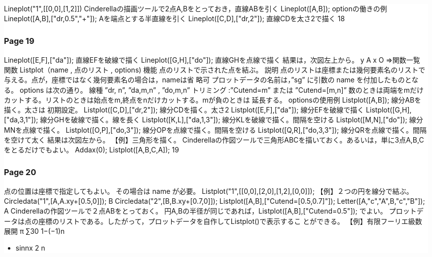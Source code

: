 Lineplot("1",[[0,0],[1,2]])
Cinderellaの描画ツールで2点A,Bをとっておき，直線ABを引く
Lineplot([A,B]);
optionの働きの例
Lineplot([A,B],["dr,0.5","+"]); Aを端点とする半直線を引く
Lineplot([C,D],["dr,2"]); 直線CDを太さ2で描く
18

### Page 19

Lineplot([E,F],["da"]); 直線EFを破線で描く
Lineplot([G,H],["do"]); 直線GHを点線で描く
結果は，次図左上から。
y
A
x
O
⇒関数一覧
関数 Listplot（name , 点のリスト , options)
機能 点のリストで示された点を結ぶ。
説明 点のリストは座標または幾何要素名のリストで与える。点が，座標ではなく幾何要素名の場合は，nameは省
略可
プロットデータの名前は，”sg” に引数の name を付加したものとなる。
options は次の通り。
線種 ”dr, n”, ”da,m,n” , ”do,m,n”
トリミング :”Cutend=m” または ”Cutend=[m,n]”
数のときは両端をmだけカットする。リストのときは始点をm,終点をnだけカットする。mが負のときは
延長する。
optionsの使用例
Listplot([A,B]); 線分ABを描く。太さは 初期設定。
Listplot([C,D],["dr,2"]); 線分CDを描く。太さ2
Listplot([E,F],["da"]); 線分EFを破線で描く
Listplot([G,H],["da,3,1"]); 線分GHを破線で描く。線を長く
Listplot([K,L],["da,1,3"]); 線分KLを破線で描く。間隔を空ける
Listplot([M,N],["do"]); 線分MNを点線で描く。
Listplot([O,P],["do,3"]); 線分OPを点線で描く。間隔を空ける
Listplot([Q,R],["do,3,3"]); 線分QRを点線で描く。間隔を空けて太く
結果は次図左から。
【例】三角形を描く。
Cinderellaの作図ツールで三角形ABCを描いておく。あるいは，単に3点A,B,Cをとるだけでもよい。
Addax(0);
Listplot([A,B,C,A]);
19

### Page 20

点の位置は座標で指定してもよい。
その場合は name が必要。
Listplot("1",[[0,0],[2,0],[1,2],[0,0]]);
【例】２つの円を線分で結ぶ。
Circledata("1",[A,A.xy+[0.5,0]]);
B
Circledata("2",[B,B.xy+[0.7,0]]);
Listplot([A,B],["Cutend=[0.5,0.7]"]);
Letter([A,"c","A",B,"c","B"]);
A
Cinderellaの作図ツールで２点ABをとっておく。
円A,Bの半径が同じであれば，Listplot([A,B],["Cutend=0.5"]); でよい。
プロットデータは点の座標のリストである。したがって，プロットデータを自作してListplot()で表示するこ
とができる。
【例】有限フーリエ級数展開
π ∑30 1−(−1)n
+ sinnx
2 n
